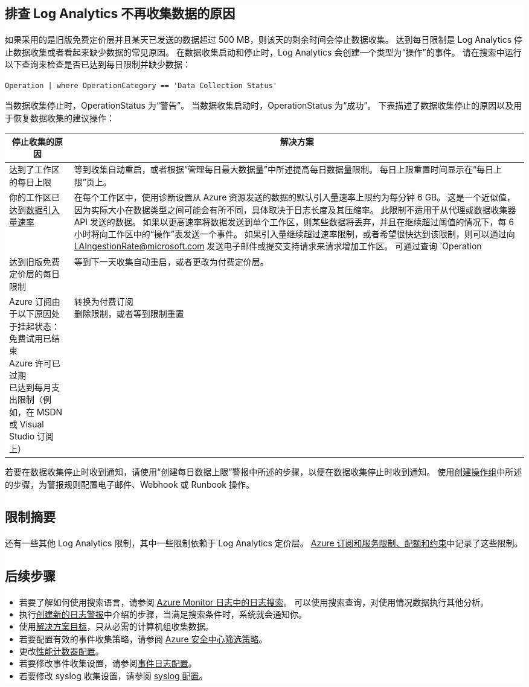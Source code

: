
## <a name="troubleshooting-why-log-analytics-is-no-longer-collecting-data"></a>排查 Log Analytics 不再收集数据的原因

如果采用的是旧版免费定价层并且某天已发送的数据超过 500 MB，则该天的剩余时间会停止数据收集。 达到每日限制是 Log Analytics 停止数据收集或者看起来缺少数据的常见原因。  在数据收集启动和停止时，Log Analytics 会创建一个类型为“操作”的事件。 请在搜索中运行以下查询来检查是否已达到每日限制并缺少数据： 

```kusto
Operation | where OperationCategory == 'Data Collection Status'
```

当数据收集停止时，OperationStatus 为“警告”。 当数据收集启动时，OperationStatus 为“成功”。 下表描述了数据收集停止的原因以及用于恢复数据收集的建议操作：  

|停止收集的原因| 解决方案| 
|-----------------------|---------|
|达到了工作区的每日上限|等到收集自动重启，或者根据“管理每日最大数据量”中所述提高每日数据量限制。 每日上限重置时间显示在“每日上限”页上。 |
| 你的工作区已达到[数据引入量速率](../service-limits.md#log-analytics-workspaces) | 在每个工作区中，使用诊断设置从 Azure 资源发送的数据的默认引入量速率上限约为每分钟 6 GB。 这是一个近似值，因为实际大小在数据类型之间可能会有所不同，具体取决于日志长度及其压缩率。 此限制不适用于从代理或数据收集器 API 发送的数据。 如果以更高速率将数据发送到单个工作区，则某些数据将丢弃，并且在继续超过阈值的情况下，每 6 小时将向工作区中的“操作”表发送一个事件。 如果引入量继续超过速率限制，或者希望很快达到该限制，则可以通过向 LAIngestionRate@microsoft.com 发送电子邮件或提交支持请求来请求增加工作区。 可通过查询 `Operation | where OperationCategory == "Ingestion" | where Detail startswith "The rate of data crossed the threshold"` 来查找指示数据引入速率限制的事件。 |
|达到旧版免费定价层的每日限制 |等到下一天收集自动重启，或者更改为付费定价层。|
|Azure 订阅由于以下原因处于挂起状态：<br> 免费试用已结束<br> Azure 许可已过期<br> 已达到每月支出限制（例如，在 MSDN 或 Visual Studio 订阅上）|转换为付费订阅<br> 删除限制，或者等到限制重置|

若要在数据收集停止时收到通知，请使用“创建每日数据上限”警报中所述的步骤，以便在数据收集停止时收到通知。 使用[创建操作组](action-groups.md)中所述的步骤，为警报规则配置电子邮件、Webhook 或 Runbook 操作。 

## <a name="limits-summary"></a>限制摘要

还有一些其他 Log Analytics 限制，其中一些限制依赖于 Log Analytics 定价层。 [Azure 订阅和服务限制、配额和约束](../../azure-resource-manager/management/azure-subscription-service-limits.md#log-analytics-workspaces)中记录了这些限制。


## <a name="next-steps"></a>后续步骤

- 若要了解如何使用搜索语言，请参阅 [Azure Monitor 日志中的日志搜索](../log-query/log-query-overview.md)。 可以使用搜索查询，对使用情况数据执行其他分析。
- 执行[创建新的日志警报](alerts-metric.md)中介绍的步骤，当满足搜索条件时，系统就会通知你。
- 使用[解决方案目标](../insights/solution-targeting.md)，只从必需的计算机组收集数据。
- 若要配置有效的事件收集策略，请参阅 [Azure 安全中心筛选策略](../../security-center/security-center-enable-data-collection.md)。
- 更改[性能计数器配置](data-sources-performance-counters.md)。
- 若要修改事件收集设置，请参阅[事件日志配置](data-sources-windows-events.md)。
- 若要修改 syslog 收集设置，请参阅 [syslog 配置](data-sources-syslog.md)。